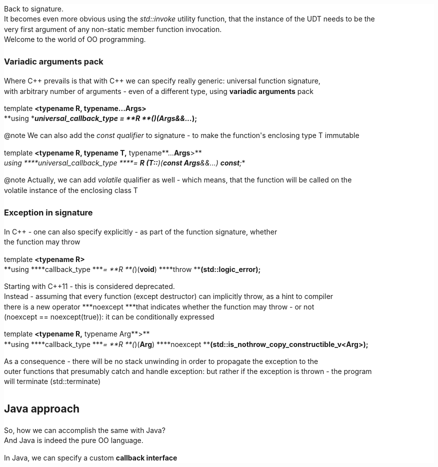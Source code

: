 Back to signature.  
It becomes even more obvious using the *std::invoke* utility function, that the instance of the UDT needs to be the  
very first argument of any non-static member function invocation.  
Welcome to the world of OO programming.  
  
###   
### Variadic arguments pack  
  
Where C++ prevails is that with C++ we can specify really generic: universal function signature,  
with arbitrary number of arguments - even of a different type, using **variadic arguments** pack  
  
template **\<**typename R**, **typename**...**Args**&gt;**  
**using ****universal_callback_type ****= **R **(*)(**Args**&amp;&amp;...****);**  
  
@note We can also add the *const qualifier* to signature - to make the function's enclosing type T immutable  
  
template **\<**typename R**, **typename T**,** typename**...**Args**&gt;**  
**using ****universal_callback_type ****= **R **(**T**::*****)(****const** Args**&amp;&amp;...) ****const****;**  
  
@note Actually, we can add *volatile* qualifier as well - which means, that the function will be called on the  
volatile instance of the enclosing class T  
  
### Exception in signature  
  
In C++  - one can also specify explicitly - as part of the function signature, whether  
the function may throw  
  
template **\<**typename R**&gt;**  
**using ****callback_type ****= **R **(*)(****void****) ****throw ****(**std**::**logic_error**);**  
  
Starting with C++11 - this is considered deprecated.  
Instead - assuming that every function (except destructor) can implicitly throw, as a hint to compiler  
there is a new operator ***noexcept ***that indicates whether the function may throw - or not  
(noexcept == noexcept(true)): it can be conditionally expressed  
  
template **\<**typename R**,** typename Arg**&gt;**  
**using ****callback_type ****= **R **(*)(**Arg**) ****noexcept ****(**std**::**is_nothrow_copy_constructible_v**\<**Arg**&gt;);**  
  
As a consequence - there will be no stack unwinding in order to propagate the exception to the  
outer functions that presumably catch and handle exception: but rather if the exception is thrown - the program  
will terminate (std::terminate)  
  
  
## Java approach  
  
So, how we can accomplish the same with Java?  
And Java is indeed the pure OO language.  
  
In Java, we can specify a custom **callback interface**  
  